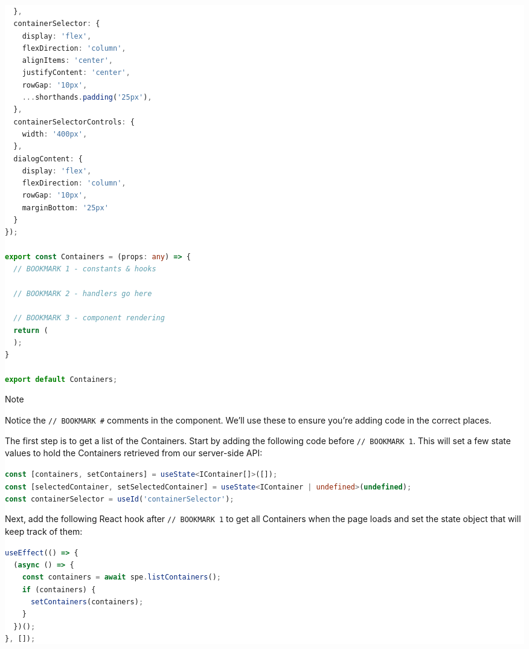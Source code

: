 ```typescript
  },
  containerSelector: {
    display: 'flex',
    flexDirection: 'column',
    alignItems: 'center',
    justifyContent: 'center',
    rowGap: '10px',
    ...shorthands.padding('25px'),
  },
  containerSelectorControls: {
    width: '400px',
  },
  dialogContent: {
    display: 'flex',
    flexDirection: 'column',
    rowGap: '10px',
    marginBottom: '25px'
  }
});

export const Containers = (props: any) => {
  // BOOKMARK 1 - constants & hooks

  // BOOKMARK 2 - handlers go here

  // BOOKMARK 3 - component rendering
  return (
  );
}

export default Containers;
```

> [!NOTE]
> Notice the `// BOOKMARK #` comments in the component. We’ll use these to ensure you’re adding code in the correct places.

The first step is to get a list of the Containers. Start by adding the following code before `// BOOKMARK 1`. This will set a few state values to hold the Containers retrieved from our server-side API:

```typescript
const [containers, setContainers] = useState<IContainer[]>([]);
const [selectedContainer, setSelectedContainer] = useState<IContainer | undefined>(undefined);
const containerSelector = useId('containerSelector');
```

Next, add the following React hook after `// BOOKMARK 1` to get all Containers when the page loads and set the state object that will keep track of them:

```typescript
useEffect(() => {
  (async () => {
    const containers = await spe.listContainers();
    if (containers) {
      setContainers(containers);
    }
  })();
}, []);
```
